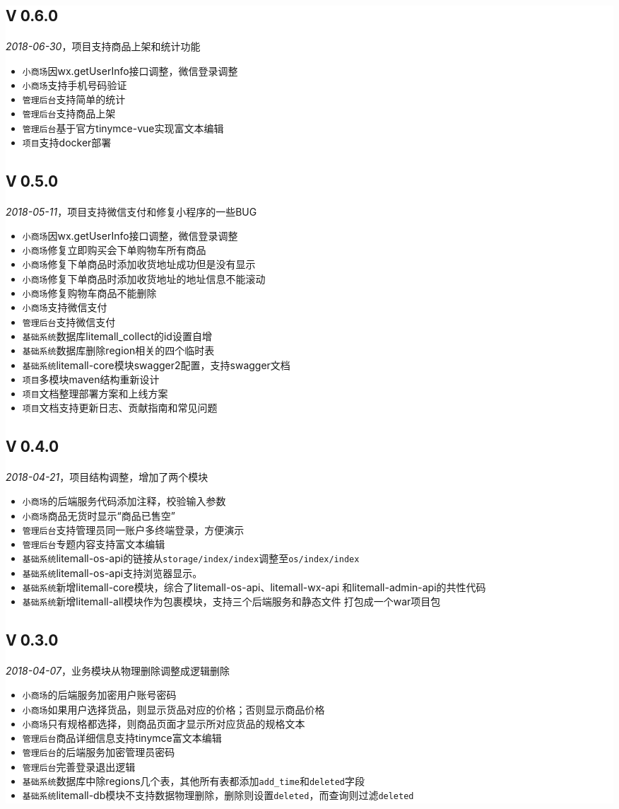 ## V 0.6.0
 
*2018-06-30*，项目支持商品上架和统计功能
 
  * `小商场`因wx.getUserInfo接口调整，微信登录调整
  * `小商场`支持手机号码验证
  * `管理后台`支持简单的统计
  * `管理后台`支持商品上架
  * `管理后台`基于官方tinymce-vue实现富文本编辑
  * `项目`支持docker部署
    
## V 0.5.0
 
*2018-05-11*，项目支持微信支付和修复小程序的一些BUG
 
  * `小商场`因wx.getUserInfo接口调整，微信登录调整
  * `小商场`修复立即购买会下单购物车所有商品
  * `小商场`修复下单商品时添加收货地址成功但是没有显示
  * `小商场`修复下单商品时添加收货地址的地址信息不能滚动
  * `小商场`修复购物车商品不能删除
  * `小商场`支持微信支付
  * `管理后台`支持微信支付
  * `基础系统`数据库litemall_collect的id设置自增
  * `基础系统`数据库删除region相关的四个临时表
  * `基础系统`litemall-core模块swagger2配置，支持swagger文档
  * `项目`多模块maven结构重新设计
  * `项目`文档整理部署方案和上线方案
  * `项目`文档支持更新日志、贡献指南和常见问题

## V 0.4.0
 
*2018-04-21*，项目结构调整，增加了两个模块
 
  * `小商场`的后端服务代码添加注释，校验输入参数
  * `小商场`商品无货时显示“商品已售空”
  * `管理后台`支持管理员同一账户多终端登录，方便演示
  * `管理后台`专题内容支持富文本编辑
  * `基础系统`litemall-os-api的链接从`storage/index/index`调整至`os/index/index`
  * `基础系统`litemall-os-api支持浏览器显示。
  * `基础系统`新增litemall-core模块，综合了litemall-os-api、litemall-wx-api
     和litemall-admin-api的共性代码
  * `基础系统`新增litemall-all模块作为包裹模块，支持三个后端服务和静态文件
     打包成一个war项目包
     
## V 0.3.0 

*2018-04-07*，业务模块从物理删除调整成逻辑删除

* `小商场`的后端服务加密用户账号密码
* `小商场`如果用户选择货品，则显示货品对应的价格；否则显示商品价格
* `小商场`只有规格都选择，则商品页面才显示所对应货品的规格文本
* `管理后台`商品详细信息支持tinymce富文本编辑
* `管理后台`的后端服务加密管理员密码
* `管理后台`完善登录退出逻辑
* `基础系统`数据库中除regions几个表，其他所有表都添加`add_time`和`deleted`字段
* `基础系统`litemall-db模块不支持数据物理删除，删除则设置`deleted`，而查询则过滤`deleted`
